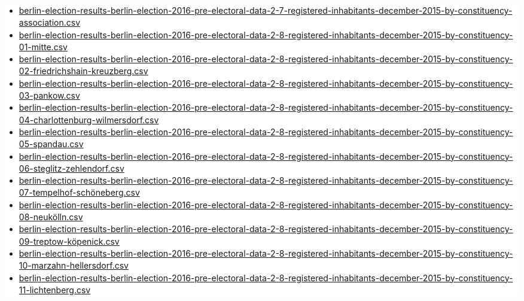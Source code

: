 * [berlin-election-results-berlin-election-2016-pre-electoral-data-2-7-registered-inhabitants-december-2015-by-constituency-association.csv](https://raw.githubusercontent.com/open-lifeworlds/open-lifeworlds-data-product-berlin-election-results-source-aligned/main/data/02-silver/berlin-election-results-berlin-election-2016/berlin-election-results-berlin-election-2016-pre-electoral-data-2-7-registered-inhabitants-december-2015-by-constituency-association.csv)
* [berlin-election-results-berlin-election-2016-pre-electoral-data-2-8-registered-inhabitants-december-2015-by-constituency-01-mitte.csv](https://raw.githubusercontent.com/open-lifeworlds/open-lifeworlds-data-product-berlin-election-results-source-aligned/main/data/02-silver/berlin-election-results-berlin-election-2016/berlin-election-results-berlin-election-2016-pre-electoral-data-2-8-registered-inhabitants-december-2015-by-constituency-01-mitte.csv)
* [berlin-election-results-berlin-election-2016-pre-electoral-data-2-8-registered-inhabitants-december-2015-by-constituency-02-friedrichshain-kreuzberg.csv](https://raw.githubusercontent.com/open-lifeworlds/open-lifeworlds-data-product-berlin-election-results-source-aligned/main/data/02-silver/berlin-election-results-berlin-election-2016/berlin-election-results-berlin-election-2016-pre-electoral-data-2-8-registered-inhabitants-december-2015-by-constituency-02-friedrichshain-kreuzberg.csv)
* [berlin-election-results-berlin-election-2016-pre-electoral-data-2-8-registered-inhabitants-december-2015-by-constituency-03-pankow.csv](https://raw.githubusercontent.com/open-lifeworlds/open-lifeworlds-data-product-berlin-election-results-source-aligned/main/data/02-silver/berlin-election-results-berlin-election-2016/berlin-election-results-berlin-election-2016-pre-electoral-data-2-8-registered-inhabitants-december-2015-by-constituency-03-pankow.csv)
* [berlin-election-results-berlin-election-2016-pre-electoral-data-2-8-registered-inhabitants-december-2015-by-constituency-04-charlottenburg-wilmersdorf.csv](https://raw.githubusercontent.com/open-lifeworlds/open-lifeworlds-data-product-berlin-election-results-source-aligned/main/data/02-silver/berlin-election-results-berlin-election-2016/berlin-election-results-berlin-election-2016-pre-electoral-data-2-8-registered-inhabitants-december-2015-by-constituency-04-charlottenburg-wilmersdorf.csv)
* [berlin-election-results-berlin-election-2016-pre-electoral-data-2-8-registered-inhabitants-december-2015-by-constituency-05-spandau.csv](https://raw.githubusercontent.com/open-lifeworlds/open-lifeworlds-data-product-berlin-election-results-source-aligned/main/data/02-silver/berlin-election-results-berlin-election-2016/berlin-election-results-berlin-election-2016-pre-electoral-data-2-8-registered-inhabitants-december-2015-by-constituency-05-spandau.csv)
* [berlin-election-results-berlin-election-2016-pre-electoral-data-2-8-registered-inhabitants-december-2015-by-constituency-06-steglitz-zehlendorf.csv](https://raw.githubusercontent.com/open-lifeworlds/open-lifeworlds-data-product-berlin-election-results-source-aligned/main/data/02-silver/berlin-election-results-berlin-election-2016/berlin-election-results-berlin-election-2016-pre-electoral-data-2-8-registered-inhabitants-december-2015-by-constituency-06-steglitz-zehlendorf.csv)
* [berlin-election-results-berlin-election-2016-pre-electoral-data-2-8-registered-inhabitants-december-2015-by-constituency-07-tempelhof-schöneberg.csv](https://raw.githubusercontent.com/open-lifeworlds/open-lifeworlds-data-product-berlin-election-results-source-aligned/main/data/02-silver/berlin-election-results-berlin-election-2016/berlin-election-results-berlin-election-2016-pre-electoral-data-2-8-registered-inhabitants-december-2015-by-constituency-07-tempelhof-schöneberg.csv)
* [berlin-election-results-berlin-election-2016-pre-electoral-data-2-8-registered-inhabitants-december-2015-by-constituency-08-neukölln.csv](https://raw.githubusercontent.com/open-lifeworlds/open-lifeworlds-data-product-berlin-election-results-source-aligned/main/data/02-silver/berlin-election-results-berlin-election-2016/berlin-election-results-berlin-election-2016-pre-electoral-data-2-8-registered-inhabitants-december-2015-by-constituency-08-neukölln.csv)
* [berlin-election-results-berlin-election-2016-pre-electoral-data-2-8-registered-inhabitants-december-2015-by-constituency-09-treptow-köpenick.csv](https://raw.githubusercontent.com/open-lifeworlds/open-lifeworlds-data-product-berlin-election-results-source-aligned/main/data/02-silver/berlin-election-results-berlin-election-2016/berlin-election-results-berlin-election-2016-pre-electoral-data-2-8-registered-inhabitants-december-2015-by-constituency-09-treptow-köpenick.csv)
* [berlin-election-results-berlin-election-2016-pre-electoral-data-2-8-registered-inhabitants-december-2015-by-constituency-10-marzahn-hellersdorf.csv](https://raw.githubusercontent.com/open-lifeworlds/open-lifeworlds-data-product-berlin-election-results-source-aligned/main/data/02-silver/berlin-election-results-berlin-election-2016/berlin-election-results-berlin-election-2016-pre-electoral-data-2-8-registered-inhabitants-december-2015-by-constituency-10-marzahn-hellersdorf.csv)
* [berlin-election-results-berlin-election-2016-pre-electoral-data-2-8-registered-inhabitants-december-2015-by-constituency-11-lichtenberg.csv](https://raw.githubusercontent.com/open-lifeworlds/open-lifeworlds-data-product-berlin-election-results-source-aligned/main/data/02-silver/berlin-election-results-berlin-election-2016/berlin-election-results-berlin-election-2016-pre-electoral-data-2-8-registered-inhabitants-december-2015-by-constituency-11-lichtenberg.csv)